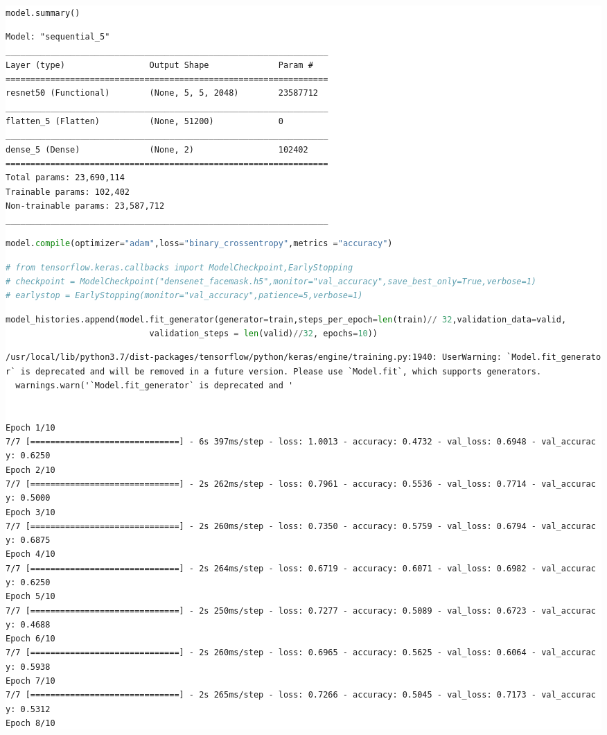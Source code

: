 
```python
model.summary()
```

    Model: "sequential_5"
    _________________________________________________________________
    Layer (type)                 Output Shape              Param #   
    =================================================================
    resnet50 (Functional)        (None, 5, 5, 2048)        23587712  
    _________________________________________________________________
    flatten_5 (Flatten)          (None, 51200)             0         
    _________________________________________________________________
    dense_5 (Dense)              (None, 2)                 102402    
    =================================================================
    Total params: 23,690,114
    Trainable params: 102,402
    Non-trainable params: 23,587,712
    _________________________________________________________________



```python
model.compile(optimizer="adam",loss="binary_crossentropy",metrics ="accuracy")
```


```python
# from tensorflow.keras.callbacks import ModelCheckpoint,EarlyStopping
# checkpoint = ModelCheckpoint("densenet_facemask.h5",monitor="val_accuracy",save_best_only=True,verbose=1)
# earlystop = EarlyStopping(monitor="val_accuracy",patience=5,verbose=1)
```


```python
model_histories.append(model.fit_generator(generator=train,steps_per_epoch=len(train)// 32,validation_data=valid,
                             validation_steps = len(valid)//32, epochs=10))
```

    /usr/local/lib/python3.7/dist-packages/tensorflow/python/keras/engine/training.py:1940: UserWarning: `Model.fit_generator` is deprecated and will be removed in a future version. Please use `Model.fit`, which supports generators.
      warnings.warn('`Model.fit_generator` is deprecated and '
    

    Epoch 1/10
    7/7 [==============================] - 6s 397ms/step - loss: 1.0013 - accuracy: 0.4732 - val_loss: 0.6948 - val_accuracy: 0.6250
    Epoch 2/10
    7/7 [==============================] - 2s 262ms/step - loss: 0.7961 - accuracy: 0.5536 - val_loss: 0.7714 - val_accuracy: 0.5000
    Epoch 3/10
    7/7 [==============================] - 2s 260ms/step - loss: 0.7350 - accuracy: 0.5759 - val_loss: 0.6794 - val_accuracy: 0.6875
    Epoch 4/10
    7/7 [==============================] - 2s 264ms/step - loss: 0.6719 - accuracy: 0.6071 - val_loss: 0.6982 - val_accuracy: 0.6250
    Epoch 5/10
    7/7 [==============================] - 2s 250ms/step - loss: 0.7277 - accuracy: 0.5089 - val_loss: 0.6723 - val_accuracy: 0.4688
    Epoch 6/10
    7/7 [==============================] - 2s 260ms/step - loss: 0.6965 - accuracy: 0.5625 - val_loss: 0.6064 - val_accuracy: 0.5938
    Epoch 7/10
    7/7 [==============================] - 2s 265ms/step - loss: 0.7266 - accuracy: 0.5045 - val_loss: 0.7173 - val_accuracy: 0.5312
    Epoch 8/10